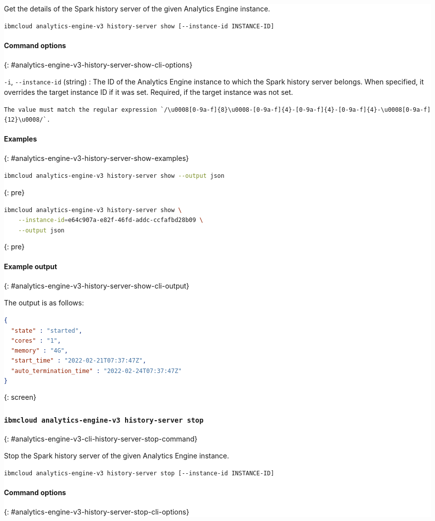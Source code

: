 Get the details of the Spark history server of the given Analytics Engine instance.

```sh
ibmcloud analytics-engine-v3 history-server show [--instance-id INSTANCE-ID]
```


#### Command options
{: #analytics-engine-v3-history-server-show-cli-options}

`-i`, `--instance-id` (string)
:   The ID of the Analytics Engine instance to which the Spark history server belongs. When specified, it overrides the target instance ID if it was set. Required, if the target instance was not set.

    The value must match the regular expression `/\u0008[0-9a-f]{8}\u0008-[0-9a-f]{4}-[0-9a-f]{4}-[0-9a-f]{4}-\u0008[0-9a-f]{12}\u0008/`.

#### Examples
{: #analytics-engine-v3-history-server-show-examples}

```sh
ibmcloud analytics-engine-v3 history-server show --output json
```
{: pre}

```sh
ibmcloud analytics-engine-v3 history-server show \
    --instance-id=e64c907a-e82f-46fd-addc-ccfafbd28b09 \
    --output json
```
{: pre}

#### Example output
{: #analytics-engine-v3-history-server-show-cli-output}

The output is as follows:
```json
{
  "state" : "started",
  "cores" : "1",
  "memory" : "4G",
  "start_time" : "2022-02-21T07:37:47Z",
  "auto_termination_time" : "2022-02-24T07:37:47Z"
}
```
{: screen}

### `ibmcloud analytics-engine-v3 history-server stop`
{: #analytics-engine-v3-cli-history-server-stop-command}

Stop the Spark history server of the given Analytics Engine instance.

```sh
ibmcloud analytics-engine-v3 history-server stop [--instance-id INSTANCE-ID]
```


#### Command options
{: #analytics-engine-v3-history-server-stop-cli-options}
